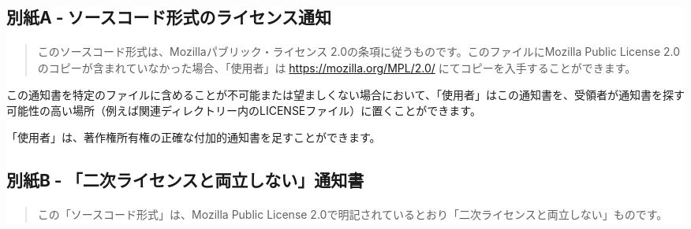 別紙A - ソースコード形式のライセンス通知
----------------------------------------

> このソースコード形式は、Mozillaパブリック・ライセンス
> 2.0の条項に従うものです。このファイルにMozilla Public License
> 2.0のコピーが含まれていなかった場合、「使用者」は
> https://mozilla.org/MPL/2.0/ にてコピーを入手することができます。

この通知書を特定のファイルに含めることが不可能または望ましくない場合において、「使用者」はこの通知書を、受領者が通知書を探す可能性の高い場所（例えば関連ディレクトリー内のLICENSEファイル）に置くことができます。

「使用者」は、著作権所有権の正確な付加的通知書を足すことができます。

別紙B - 「二次ライセンスと両立しない」通知書
--------------------------------------------

> この「ソースコード形式」は、Mozilla Public License
> 2.0で明記されているとおり「二次ライセンスと両立しない」ものです。
